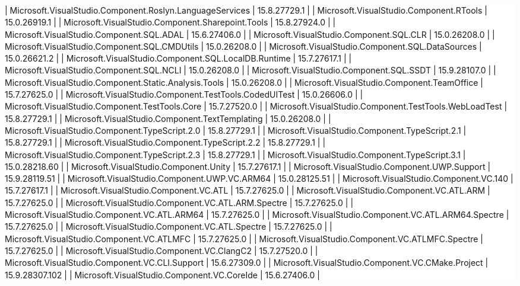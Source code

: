 | Microsoft.VisualStudio.Component.Roslyn.LanguageServices                  | 15.8.27729.1     |
| Microsoft.VisualStudio.Component.RTools                                   | 15.0.26919.1     |
| Microsoft.VisualStudio.Component.Sharepoint.Tools                         | 15.8.27924.0     |
| Microsoft.VisualStudio.Component.SQL.ADAL                                 | 15.6.27406.0     |
| Microsoft.VisualStudio.Component.SQL.CLR                                  | 15.0.26208.0     |
| Microsoft.VisualStudio.Component.SQL.CMDUtils                             | 15.0.26208.0     |
| Microsoft.VisualStudio.Component.SQL.DataSources                          | 15.0.26621.2     |
| Microsoft.VisualStudio.Component.SQL.LocalDB.Runtime                      | 15.7.27617.1     |
| Microsoft.VisualStudio.Component.SQL.NCLI                                 | 15.0.26208.0     |
| Microsoft.VisualStudio.Component.SQL.SSDT                                 | 15.9.28107.0     |
| Microsoft.VisualStudio.Component.Static.Analysis.Tools                    | 15.0.26208.0     |
| Microsoft.VisualStudio.Component.TeamOffice                               | 15.7.27625.0     |
| Microsoft.VisualStudio.Component.TestTools.CodedUITest                    | 15.0.26606.0     |
| Microsoft.VisualStudio.Component.TestTools.Core                           | 15.7.27520.0     |
| Microsoft.VisualStudio.Component.TestTools.WebLoadTest                    | 15.8.27729.1     |
| Microsoft.VisualStudio.Component.TextTemplating                           | 15.0.26208.0     |
| Microsoft.VisualStudio.Component.TypeScript.2.0                           | 15.8.27729.1     |
| Microsoft.VisualStudio.Component.TypeScript.2.1                           | 15.8.27729.1     |
| Microsoft.VisualStudio.Component.TypeScript.2.2                           | 15.8.27729.1     |
| Microsoft.VisualStudio.Component.TypeScript.2.3                           | 15.8.27729.1     |
| Microsoft.VisualStudio.Component.TypeScript.3.1                           | 15.0.28218.60    |
| Microsoft.VisualStudio.Component.Unity                                    | 15.7.27617.1     |
| Microsoft.VisualStudio.Component.UWP.Support                              | 15.9.28119.51    |
| Microsoft.VisualStudio.Component.UWP.VC.ARM64                             | 15.0.28125.51    |
| Microsoft.VisualStudio.Component.VC.140                                   | 15.7.27617.1     |
| Microsoft.VisualStudio.Component.VC.ATL                                   | 15.7.27625.0     |
| Microsoft.VisualStudio.Component.VC.ATL.ARM                               | 15.7.27625.0     |
| Microsoft.VisualStudio.Component.VC.ATL.ARM.Spectre                       | 15.7.27625.0     |
| Microsoft.VisualStudio.Component.VC.ATL.ARM64                             | 15.7.27625.0     |
| Microsoft.VisualStudio.Component.VC.ATL.ARM64.Spectre                     | 15.7.27625.0     |
| Microsoft.VisualStudio.Component.VC.ATL.Spectre                           | 15.7.27625.0     |
| Microsoft.VisualStudio.Component.VC.ATLMFC                                | 15.7.27625.0     |
| Microsoft.VisualStudio.Component.VC.ATLMFC.Spectre                        | 15.7.27625.0     |
| Microsoft.VisualStudio.Component.VC.ClangC2                               | 15.7.27520.0     |
| Microsoft.VisualStudio.Component.VC.CLI.Support                           | 15.6.27309.0     |
| Microsoft.VisualStudio.Component.VC.CMake.Project                         | 15.9.28307.102   |
| Microsoft.VisualStudio.Component.VC.CoreIde                               | 15.6.27406.0     |